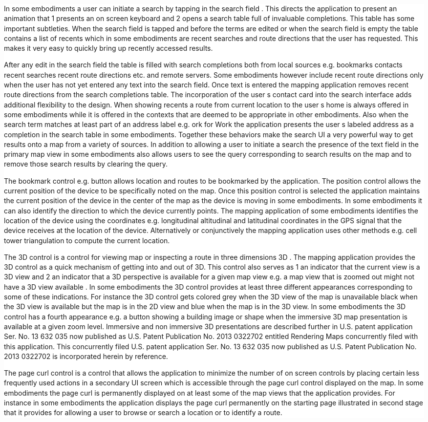 In some embodiments a user can initiate a search by tapping in the search field . This directs the application to present an animation that 1 presents an on screen keyboard and 2 opens a search table full of invaluable completions. This table has some important subtleties. When the search field is tapped and before the terms are edited or when the search field is empty the table contains a list of recents which in some embodiments are recent searches and route directions that the user has requested. This makes it very easy to quickly bring up recently accessed results.

After any edit in the search field the table is filled with search completions both from local sources e.g. bookmarks contacts recent searches recent route directions etc. and remote servers. Some embodiments however include recent route directions only when the user has not yet entered any text into the search field. Once text is entered the mapping application removes recent route directions from the search completions table. The incorporation of the user s contact card into the search interface adds additional flexibility to the design. When showing recents a route from current location to the user s home is always offered in some embodiments while it is offered in the contexts that are deemed to be appropriate in other embodiments. Also when the search term matches at least part of an address label e.g. ork for Work the application presents the user s labeled address as a completion in the search table in some embodiments. Together these behaviors make the search UI a very powerful way to get results onto a map from a variety of sources. In addition to allowing a user to initiate a search the presence of the text field in the primary map view in some embodiments also allows users to see the query corresponding to search results on the map and to remove those search results by clearing the query.

The bookmark control e.g. button allows location and routes to be bookmarked by the application. The position control allows the current position of the device to be specifically noted on the map. Once this position control is selected the application maintains the current position of the device in the center of the map as the device is moving in some embodiments. In some embodiments it can also identify the direction to which the device currently points. The mapping application of some embodiments identifies the location of the device using the coordinates e.g. longitudinal altitudinal and latitudinal coordinates in the GPS signal that the device receives at the location of the device. Alternatively or conjunctively the mapping application uses other methods e.g. cell tower triangulation to compute the current location.

The 3D control is a control for viewing map or inspecting a route in three dimensions 3D . The mapping application provides the 3D control as a quick mechanism of getting into and out of 3D. This control also serves as 1 an indicator that the current view is a 3D view and 2 an indicator that a 3D perspective is available for a given map view e.g. a map view that is zoomed out might not have a 3D view available . In some embodiments the 3D control provides at least three different appearances corresponding to some of these indications. For instance the 3D control gets colored grey when the 3D view of the map is unavailable black when the 3D view is available but the map is in the 2D view and blue when the map is in the 3D view. In some embodiments the 3D control has a fourth appearance e.g. a button showing a building image or shape when the immersive 3D map presentation is available at a given zoom level. Immersive and non immersive 3D presentations are described further in U.S. patent application Ser. No. 13 632 035 now published as U.S. Patent Publication No. 2013 0322702 entitled Rendering Maps concurrently filed with this application. This concurrently filed U.S. patent application Ser. No. 13 632 035 now published as U.S. Patent Publication No. 2013 0322702 is incorporated herein by reference.

The page curl control is a control that allows the application to minimize the number of on screen controls by placing certain less frequently used actions in a secondary UI screen which is accessible through the page curl control displayed on the map. In some embodiments the page curl is permanently displayed on at least some of the map views that the application provides. For instance in some embodiments the application displays the page curl permanently on the starting page illustrated in second stage that it provides for allowing a user to browse or search a location or to identify a route.
